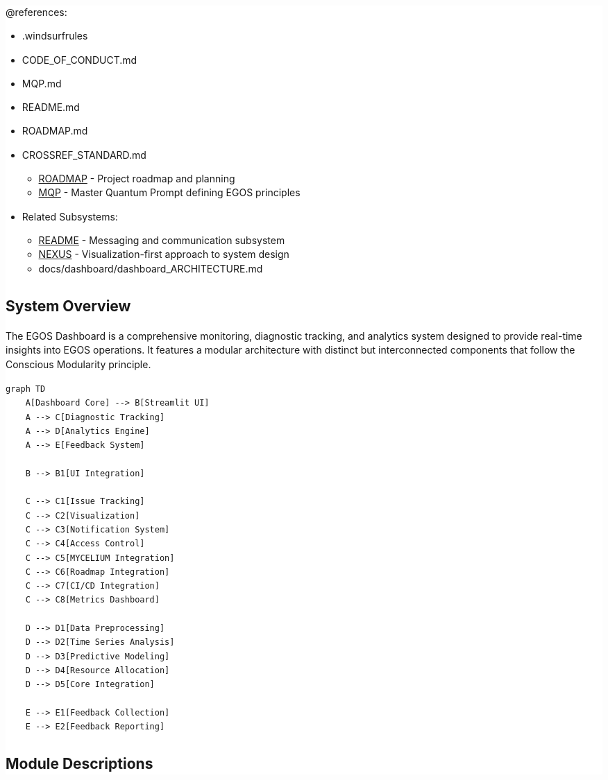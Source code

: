 @references:
- .windsurfrules
- CODE_OF_CONDUCT.md
- MQP.md
- README.md
- ROADMAP.md
- CROSSREF_STANDARD.md

  - [ROADMAP](../../../governance/migrations/processed/pt/ROADMAP.md) - Project roadmap and planning
  - [MQP](..\..\reference\MQP.md) - Master Quantum Prompt defining EGOS principles
- Related Subsystems:
  - [README](../../../governance/business/github_updates/README.md) - Messaging and communication subsystem
  - [NEXUS](../../../..\..\docs\development\methodologies\nexus.md) - Visualization-first approach to system design
  - docs/dashboard/dashboard_ARCHITECTURE.md

## System Overview

The EGOS Dashboard is a comprehensive monitoring, diagnostic tracking, and analytics system designed to provide real-time insights into EGOS operations. It features a modular architecture with distinct but interconnected components that follow the Conscious Modularity principle.

```mermaid
graph TD
    A[Dashboard Core] --> B[Streamlit UI]
    A --> C[Diagnostic Tracking]
    A --> D[Analytics Engine]
    A --> E[Feedback System]
    
    B --> B1[UI Integration]
    
    C --> C1[Issue Tracking]
    C --> C2[Visualization]
    C --> C3[Notification System]
    C --> C4[Access Control]
    C --> C5[MYCELIUM Integration]
    C --> C6[Roadmap Integration]
    C --> C7[CI/CD Integration]
    C --> C8[Metrics Dashboard]
    
    D --> D1[Data Preprocessing]
    D --> D2[Time Series Analysis]
    D --> D3[Predictive Modeling]
    D --> D4[Resource Allocation]
    D --> D5[Core Integration]
    
    E --> E1[Feedback Collection]
    E --> E2[Feedback Reporting]
```

## Module Descriptions
